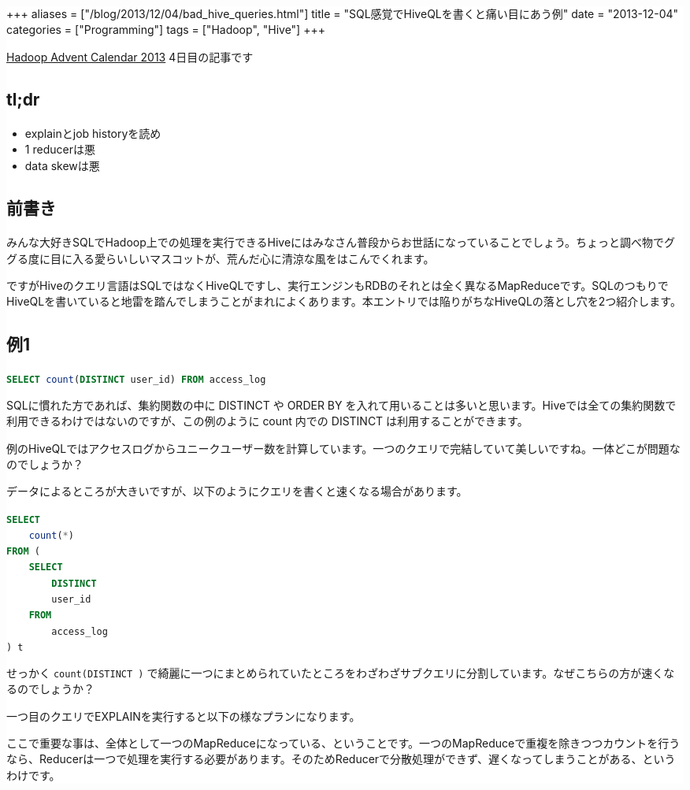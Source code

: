 +++
aliases = ["/blog/2013/12/04/bad_hive_queries.html"]
title = "SQL感覚でHiveQLを書くと痛い目にあう例"
date = "2013-12-04"
categories = ["Programming"]
tags = ["Hadoop", "Hive"]
+++

[Hadoop Advent Calendar 2013](http://qiita.com/advent-calendar/2013/hadoop) 4日目の記事です



## tl;dr

- explainとjob historyを読め
- 1 reducerは悪
- data skewは悪


## 前書き

みんな大好きSQLでHadoop上での処理を実行できるHiveにはみなさん普段からお世話になっていることでしょう。ちょっと調べ物でググる度に目に入る愛らいしいマスコットが、荒んだ心に清涼な風をはこんでくれます。

ですがHiveのクエリ言語はSQLではなくHiveQLですし、実行エンジンもRDBのそれとは全く異なるMapReduceです。SQLのつもりでHiveQLを書いていると地雷を踏んでしまうことがまれによくあります。本エントリでは陥りがちなHiveQLの落とし穴を2つ紹介します。

## 例1

```sql
SELECT count(DISTINCT user_id) FROM access_log
```

SQLに慣れた方であれば、集約関数の中に DISTINCT や ORDER BY を入れて用いることは多いと思います。Hiveでは全ての集約関数で利用できるわけではないのですが、この例のように count 内での DISTINCT は利用することができます。

例のHiveQLではアクセスログからユニークユーザー数を計算しています。一つのクエリで完結していて美しいですね。一体どこが問題なのでしょうか？

データによるところが大きいですが、以下のようにクエリを書くと速くなる場合があります。

```sql
SELECT
    count(*)
FROM (
    SELECT
        DISTINCT
        user_id
    FROM
        access_log
) t
```

せっかく `count(DISTINCT )` で綺麗に一つにまとめられていたところをわざわざサブクエリに分割しています。なぜこちらの方が速くなるのでしょうか？

一つ目のクエリでEXPLAINを実行すると以下の様なプランになります。

ここで重要な事は、全体として一つのMapReduceになっている、ということです。一つのMapReduceで重複を除きつつカウントを行うなら、Reducerは一つで処理を実行する必要があります。そのためReducerで分散処理ができず、遅くなってしまうことがある、というわけです。
